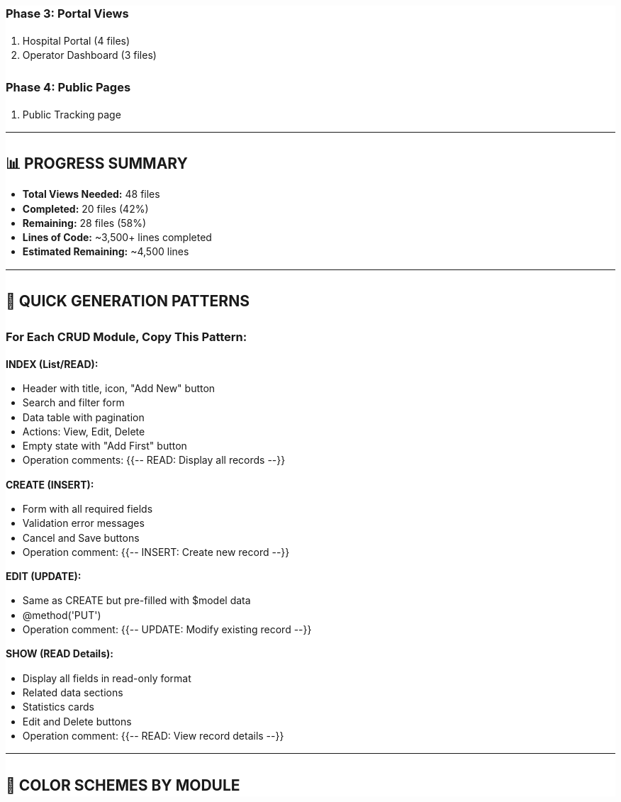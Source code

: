 ### Phase 3: Portal Views
1. Hospital Portal (4 files)
2. Operator Dashboard (3 files)

### Phase 4: Public Pages
1. Public Tracking page

---

## 📊 PROGRESS SUMMARY

- **Total Views Needed:** 48 files
- **Completed:** 20 files (42%)
- **Remaining:** 28 files (58%)
- **Lines of Code:** ~3,500+ lines completed
- **Estimated Remaining:** ~4,500 lines

---

## 🚀 QUICK GENERATION PATTERNS

### For Each CRUD Module, Copy This Pattern:

**INDEX (List/READ):**
- Header with title, icon, "Add New" button
- Search and filter form
- Data table with pagination
- Actions: View, Edit, Delete
- Empty state with "Add First" button
- Operation comments: {{-- READ: Display all records --}}

**CREATE (INSERT):**
- Form with all required fields
- Validation error messages
- Cancel and Save buttons
- Operation comment: {{-- INSERT: Create new record --}}

**EDIT (UPDATE):**
- Same as CREATE but pre-filled with $model data
- @method('PUT')
- Operation comment: {{-- UPDATE: Modify existing record --}}

**SHOW (READ Details):**
- Display all fields in read-only format
- Related data sections
- Statistics cards
- Edit and Delete buttons
- Operation comment: {{-- READ: View record details --}}

---

## 🎨 COLOR SCHEMES BY MODULE
